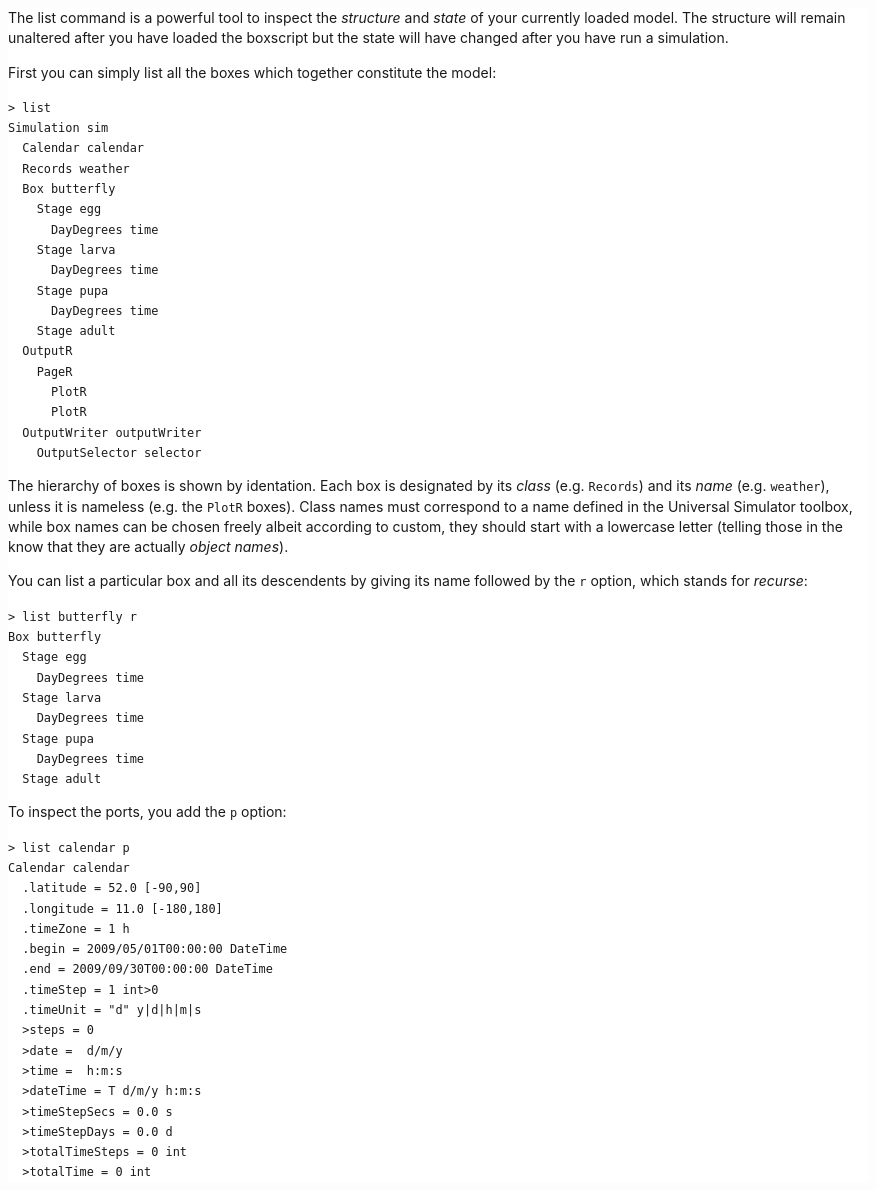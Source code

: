 The list command is a powerful tool to inspect the *structure* and *state* of your currently loaded model. The structure will remain unaltered after you have loaded the boxscript but the state will have changed after you have run a simulation. 

First you can simply list all the boxes which together constitute the model:

```text
> list
Simulation sim
  Calendar calendar
  Records weather
  Box butterfly
    Stage egg
      DayDegrees time
    Stage larva
      DayDegrees time
    Stage pupa
      DayDegrees time
    Stage adult
  OutputR 
    PageR 
      PlotR 
      PlotR 
  OutputWriter outputWriter
    OutputSelector selector
```

The hierarchy of boxes is shown by identation. Each box is designated by its *class* (e.g. `Records`) and its *name* (e.g. `weather`), unless it is nameless (e.g. the `PlotR` boxes). Class names must correspond to a name defined in the Universal Simulator toolbox, while box names can be chosen freely albeit according to custom, they should start with a lowercase letter (telling those in the know that they are actually *object names*).

You can list a particular box and all its descendents by giving its name followed by the `r` option, which stands for *recurse*:

```text
> list butterfly r
Box butterfly
  Stage egg
    DayDegrees time
  Stage larva
    DayDegrees time
  Stage pupa
    DayDegrees time
  Stage adult
```

To inspect the ports, you add the `p` option:

```
> list calendar p
Calendar calendar
  .latitude = 52.0 [-90,90]
  .longitude = 11.0 [-180,180]
  .timeZone = 1 h
  .begin = 2009/05/01T00:00:00 DateTime
  .end = 2009/09/30T00:00:00 DateTime
  .timeStep = 1 int>0
  .timeUnit = "d" y|d|h|m|s
  >steps = 0
  >date =  d/m/y
  >time =  h:m:s
  >dateTime = T d/m/y h:m:s
  >timeStepSecs = 0.0 s
  >timeStepDays = 0.0 d
  >totalTimeSteps = 0 int
  >totalTime = 0 int
```